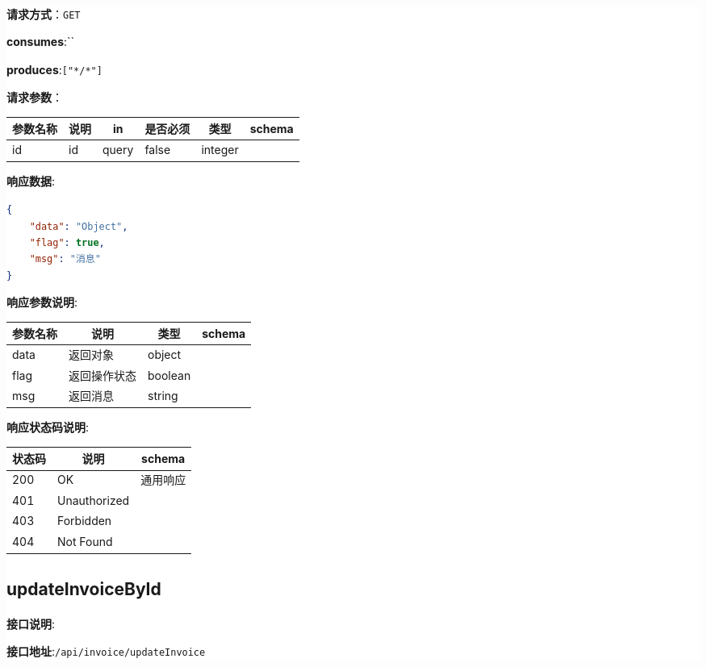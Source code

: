 
**请求方式**：`GET`


**consumes**:``


**produces**:`["*/*"]`



**请求参数**：

| 参数名称         | 说明     |     in |  是否必须      |  类型   |  schema  |
| ------------ | -------------------------------- |-----------|--------|----|--- |
|id| id  | query | false |integer  |    |

**响应数据**:

```json
{
	"data": "Object",
	"flag": true,
	"msg": "消息"
}
```

**响应参数说明**:


| 参数名称         | 说明                             |    类型 |  schema |
| ------------ | -------------------|-------|----------- |
|data| 返回对象  |object  |    |
|flag| 返回操作状态  |boolean  |    |
|msg| 返回消息  |string  |    |




**响应状态码说明**:


| 状态码         | 说明                             |    schema                         |
| ------------ | -------------------------------- |---------------------- |
| 200 | OK  |通用响应|
| 401 | Unauthorized  ||
| 403 | Forbidden  ||
| 404 | Not Found  ||
## updateInvoiceById


**接口说明**:



**接口地址**:`/api/invoice/updateInvoice`
